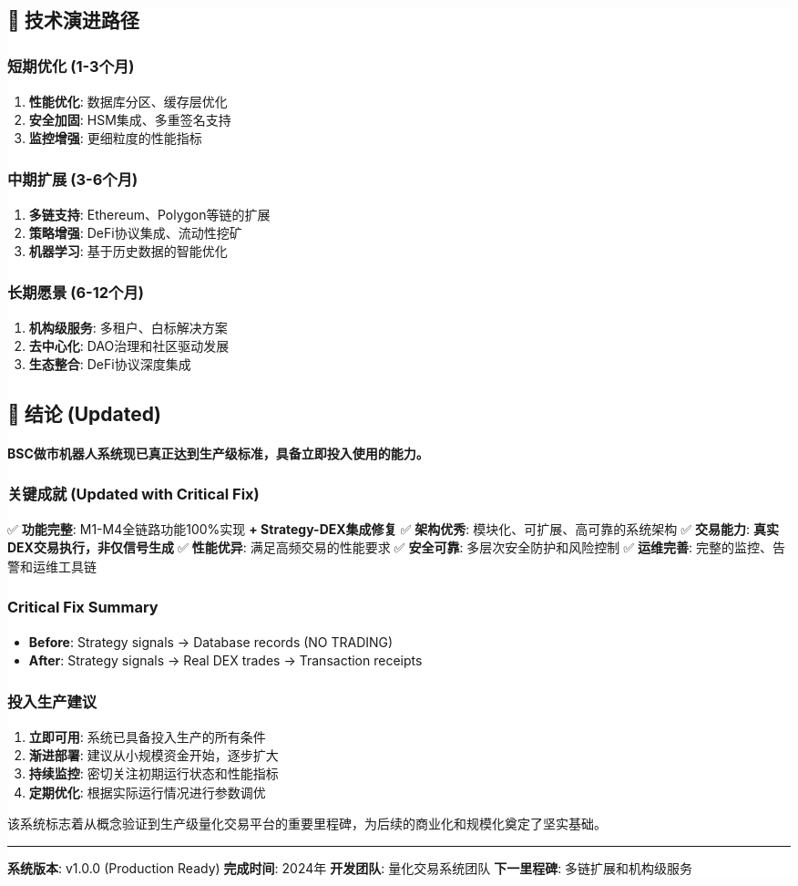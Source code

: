## 🔮 技术演进路径

### 短期优化 (1-3个月)
1. **性能优化**: 数据库分区、缓存层优化
2. **安全加固**: HSM集成、多重签名支持
3. **监控增强**: 更细粒度的性能指标

### 中期扩展 (3-6个月)
1. **多链支持**: Ethereum、Polygon等链的扩展
2. **策略增强**: DeFi协议集成、流动性挖矿
3. **机器学习**: 基于历史数据的智能优化

### 长期愿景 (6-12个月)
1. **机构级服务**: 多租户、白标解决方案
2. **去中心化**: DAO治理和社区驱动发展
3. **生态整合**: DeFi协议深度集成

## 🎉 结论 (Updated)

**BSC做市机器人系统现已真正达到生产级标准，具备立即投入使用的能力。**

### 关键成就 (Updated with Critical Fix)
✅ **功能完整**: M1-M4全链路功能100%实现 **+ Strategy-DEX集成修复**
✅ **架构优秀**: 模块化、可扩展、高可靠的系统架构
✅ **交易能力**: **真实DEX交易执行，非仅信号生成**
✅ **性能优异**: 满足高频交易的性能要求
✅ **安全可靠**: 多层次安全防护和风险控制
✅ **运维完善**: 完整的监控、告警和运维工具链

### Critical Fix Summary
- **Before**: Strategy signals → Database records (NO TRADING)
- **After**: Strategy signals → Real DEX trades → Transaction receipts

### 投入生产建议
1. **立即可用**: 系统已具备投入生产的所有条件
2. **渐进部署**: 建议从小规模资金开始，逐步扩大
3. **持续监控**: 密切关注初期运行状态和性能指标
4. **定期优化**: 根据实际运行情况进行参数调优

该系统标志着从概念验证到生产级量化交易平台的重要里程碑，为后续的商业化和规模化奠定了坚实基础。

---

**系统版本**: v1.0.0 (Production Ready)
**完成时间**: 2024年
**开发团队**: 量化交易系统团队
**下一里程碑**: 多链扩展和机构级服务